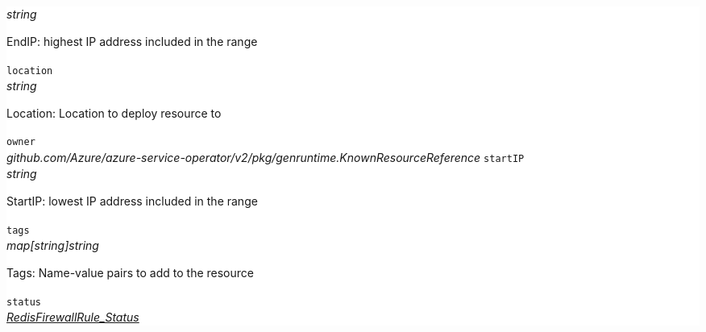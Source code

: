 <em>
string
</em>
</td>
<td>
<p>EndIP: highest IP address included in the range</p>
</td>
</tr>
<tr>
<td>
<code>location</code><br/>
<em>
string
</em>
</td>
<td>
<p>Location: Location to deploy resource to</p>
</td>
</tr>
<tr>
<td>
<code>owner</code><br/>
<em>
github.com/Azure/azure-service-operator/v2/pkg/genruntime.KnownResourceReference
</em>
</td>
<td>
</td>
</tr>
<tr>
<td>
<code>startIP</code><br/>
<em>
string
</em>
</td>
<td>
<p>StartIP: lowest IP address included in the range</p>
</td>
</tr>
<tr>
<td>
<code>tags</code><br/>
<em>
map[string]string
</em>
</td>
<td>
<p>Tags: Name-value pairs to add to the resource</p>
</td>
</tr>
</table>
</td>
</tr>
<tr>
<td>
<code>status</code><br/>
<em>
<a href="#cache.azure.com/v1alpha1api20201201.RedisFirewallRule_Status">
RedisFirewallRule_Status
</a>
</em>
</td>
<td>